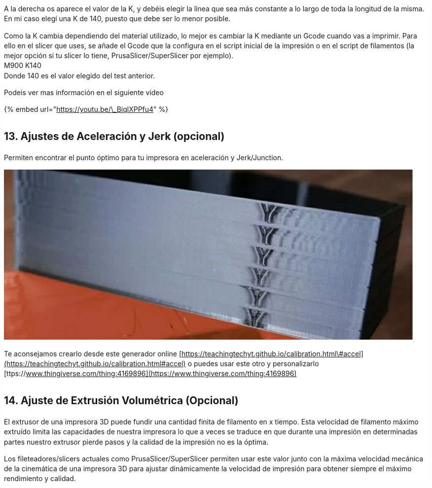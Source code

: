 A la derecha os aparece el valor de la K, y debéis elegir la línea que sea más constante a lo largo de toda la longitud de la misma. En mi caso elegí una K de 140, puesto que debe ser lo menor posible.

Como la K cambia dependiendo del material utilizado, lo mejor es cambiar la K mediante un Gcode cuando vas a imprimir. Para ello en el slicer que uses, se añade el Gcode que la configura en el script inicial de la impresión o en el script de filamentos \(la mejor opción si tu slicer lo tiene, PrusaSlicer/SuperSlicer por ejemplo\).  
M900 K140  
Donde 140 es el valor elegido del test anterior.

Podeis ver mas información en el siguiente vídeo 

{% embed url="https://youtu.be/\_BiqlXPPfu4" %}

## 13. Ajustes de Aceleración y Jerk \(opcional\)

Permiten encontrar el punto óptimo para tu impresora en aceleración y Jerk/Junction.

![](../.gitbook/assets/image%20%2817%29.png)

Te aconsejamos crearlo desde este generador online [https://teachingtechyt.github.io/calibration.html\#accel](https://teachingtechyt.github.io/calibration.html#accel) o puedes usar este otro y personalizarlo [ttps://www.thingiverse.com/thing:4169896](https://www.thingiverse.com/thing:4169896)

##  14. Ajuste de Extrusión Volumétrica \(Opcional\)

El extrusor de una impresora 3D puede fundir una cantidad finita de filamento en x tiempo. Esta velocidad de filamento máximo extruído limita las capacidades de nuestra impresora lo que a veces se traduce en que durante una impresión en determinadas partes nuestro extrusor pierde pasos y la calidad de la impresión no es la óptima.

Los fileteadores/slicers actuales como PrusaSlicer/SuperSlicer permiten usar este valor junto con la máxima velocidad mecánica de la cinemática de una impresora 3D para ajustar dinámicamente la velocidad de impresión para obtener siempre el máximo rendimiento y calidad.

